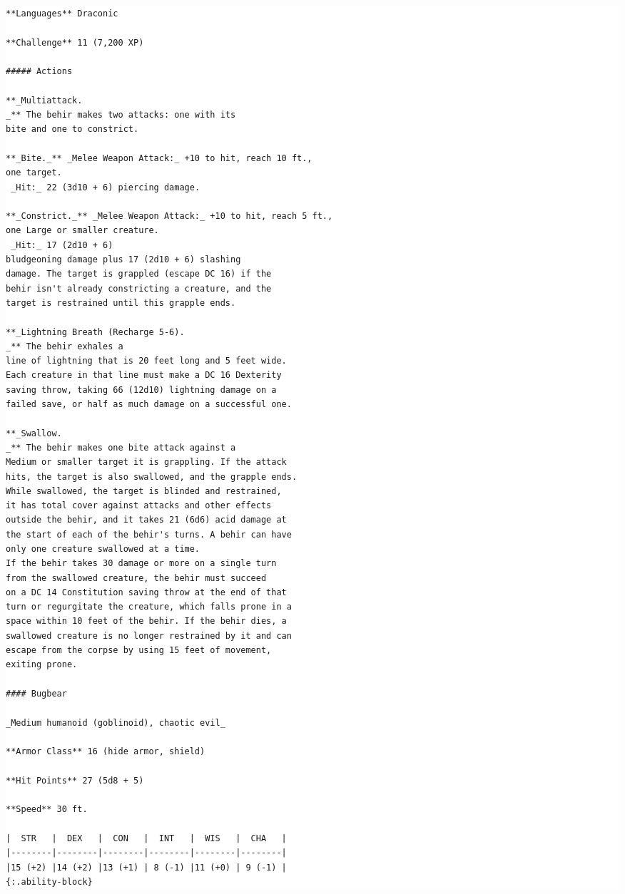 ```
**Languages** Draconic

**Challenge** 11 (7,200 XP)

##### Actions

**_Multiattack.
_** The behir makes two attacks: one with its
bite and one to constrict.

**_Bite._** _Melee Weapon Attack:_ +10 to hit, reach 10 ft.,
one target.
 _Hit:_ 22 (3d10 + 6) piercing damage.

**_Constrict._** _Melee Weapon Attack:_ +10 to hit, reach 5 ft.,
one Large or smaller creature.
 _Hit:_ 17 (2d10 + 6)
bludgeoning damage plus 17 (2d10 + 6) slashing
damage. The target is grappled (escape DC 16) if the
behir isn't already constricting a creature, and the
target is restrained until this grapple ends.

**_Lightning Breath (Recharge 5-6).
_** The behir exhales a
line of lightning that is 20 feet long and 5 feet wide.
Each creature in that line must make a DC 16 Dexterity
saving throw, taking 66 (12d10) lightning damage on a
failed save, or half as much damage on a successful one.

**_Swallow.
_** The behir makes one bite attack against a
Medium or smaller target it is grappling. If the attack
hits, the target is also swallowed, and the grapple ends.
While swallowed, the target is blinded and restrained,
it has total cover against attacks and other effects
outside the behir, and it takes 21 (6d6) acid damage at
the start of each of the behir's turns. A behir can have
only one creature swallowed at a time.
If the behir takes 30 damage or more on a single turn
from the swallowed creature, the behir must succeed
on a DC 14 Constitution saving throw at the end of that
turn or regurgitate the creature, which falls prone in a
space within 10 feet of the behir. If the behir dies, a
swallowed creature is no longer restrained by it and can
escape from the corpse by using 15 feet of movement,
exiting prone.

#### Bugbear

_Medium humanoid (goblinoid), chaotic evil_

**Armor Class** 16 (hide armor, shield)

**Hit Points** 27 (5d8 + 5)

**Speed** 30 ft.

|  STR   |  DEX   |  CON   |  INT   |  WIS   |  CHA   |
|--------|--------|--------|--------|--------|--------|
|15 (+2) |14 (+2) |13 (+1) | 8 (-1) |11 (+0) | 9 (-1) |
{:.ability-block}

```